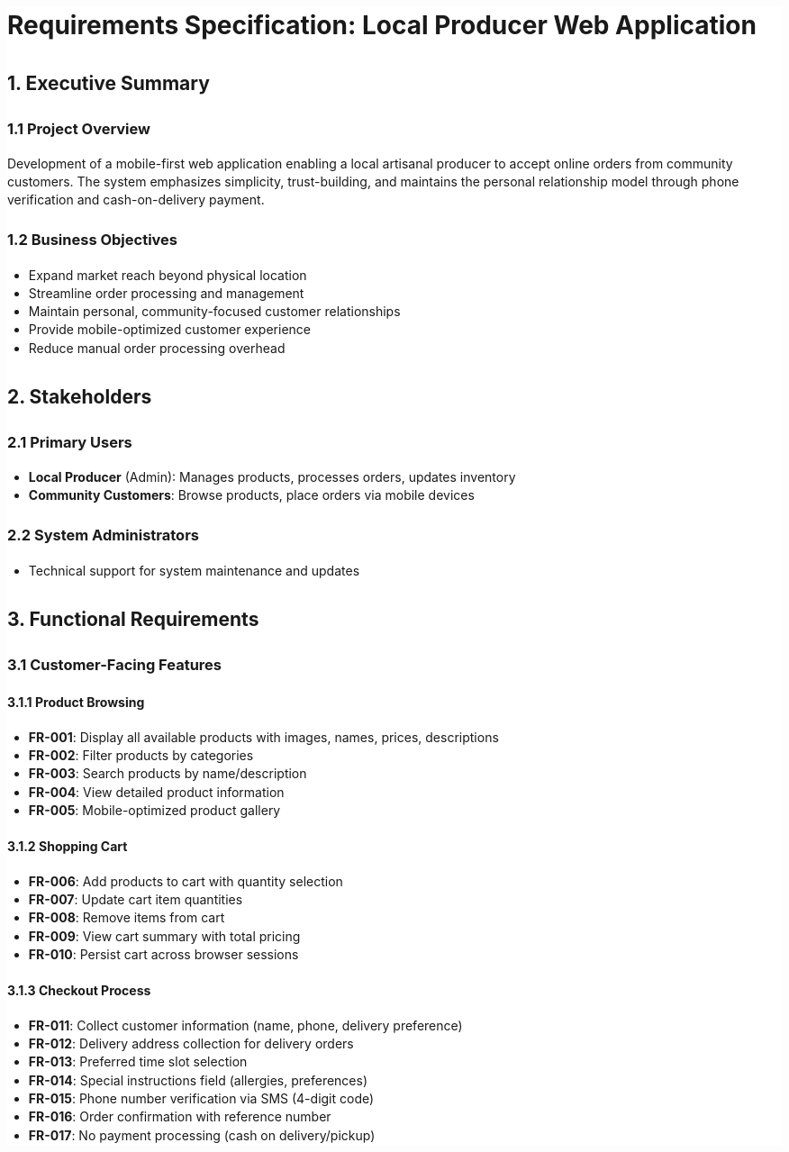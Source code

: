 # Requirements Specification: Local Producer Web Application

## 1. Executive Summary

### 1.1 Project Overview
Development of a mobile-first web application enabling a local artisanal producer to accept online orders from community customers. The system emphasizes simplicity, trust-building, and maintains the personal relationship model through phone verification and cash-on-delivery payment.

### 1.2 Business Objectives
- Expand market reach beyond physical location
- Streamline order processing and management
- Maintain personal, community-focused customer relationships
- Provide mobile-optimized customer experience
- Reduce manual order processing overhead

## 2. Stakeholders

### 2.1 Primary Users
- **Local Producer** (Admin): Manages products, processes orders, updates inventory
- **Community Customers**: Browse products, place orders via mobile devices

### 2.2 System Administrators
- Technical support for system maintenance and updates

## 3. Functional Requirements

### 3.1 Customer-Facing Features

#### 3.1.1 Product Browsing
- **FR-001**: Display all available products with images, names, prices, descriptions
- **FR-002**: Filter products by categories
- **FR-003**: Search products by name/description
- **FR-004**: View detailed product information
- **FR-005**: Mobile-optimized product gallery

#### 3.1.2 Shopping Cart
- **FR-006**: Add products to cart with quantity selection
- **FR-007**: Update cart item quantities
- **FR-008**: Remove items from cart
- **FR-009**: View cart summary with total pricing
- **FR-010**: Persist cart across browser sessions

#### 3.1.3 Checkout Process
- **FR-011**: Collect customer information (name, phone, delivery preference)
- **FR-012**: Delivery address collection for delivery orders
- **FR-013**: Preferred time slot selection
- **FR-014**: Special instructions field (allergies, preferences)
- **FR-015**: Phone number verification via SMS (4-digit code)
- **FR-016**: Order confirmation with reference number
- **FR-017**: No payment processing (cash on delivery/pickup)
